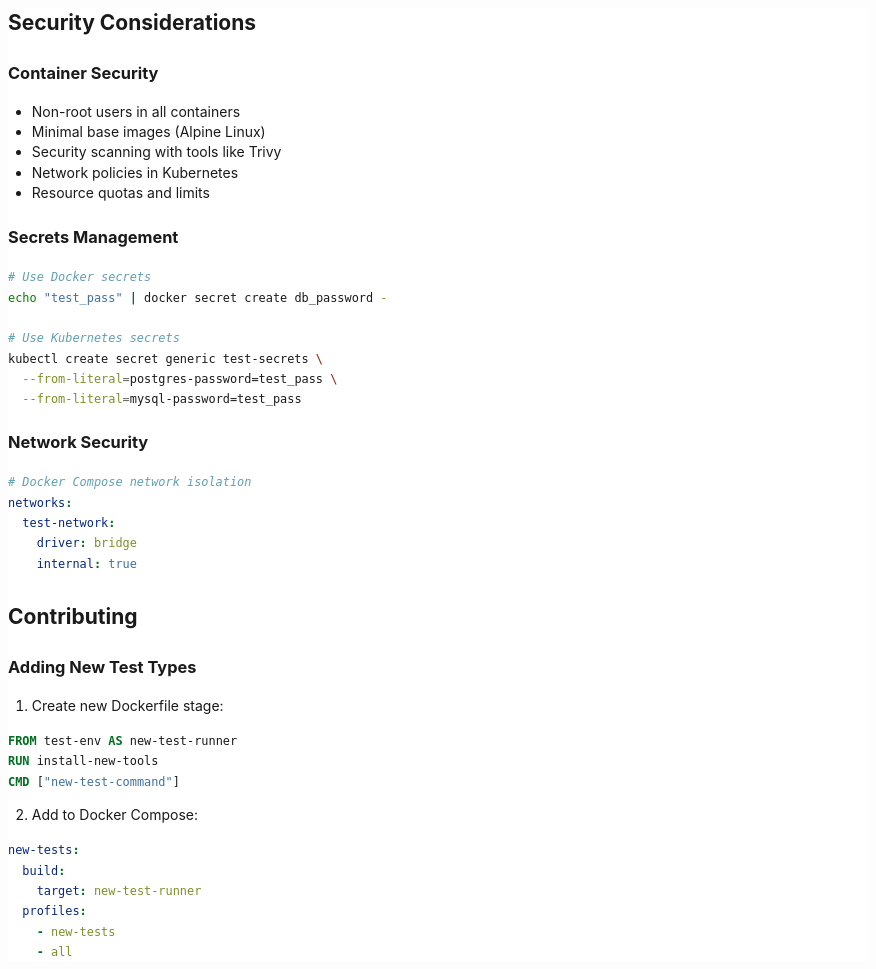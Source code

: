 ```groovy
```

## Security Considerations

### Container Security

- Non-root users in all containers
- Minimal base images (Alpine Linux)
- Security scanning with tools like Trivy
- Network policies in Kubernetes
- Resource quotas and limits

### Secrets Management

```bash
# Use Docker secrets
echo "test_pass" | docker secret create db_password -

# Use Kubernetes secrets
kubectl create secret generic test-secrets \
  --from-literal=postgres-password=test_pass \
  --from-literal=mysql-password=test_pass
```

### Network Security

```yaml
# Docker Compose network isolation
networks:
  test-network:
    driver: bridge
    internal: true
```

## Contributing

### Adding New Test Types

1. Create new Dockerfile stage:
```dockerfile
FROM test-env AS new-test-runner
RUN install-new-tools
CMD ["new-test-command"]
```

2. Add to Docker Compose:
```yaml
new-tests:
  build:
    target: new-test-runner
  profiles:
    - new-tests
    - all
```
